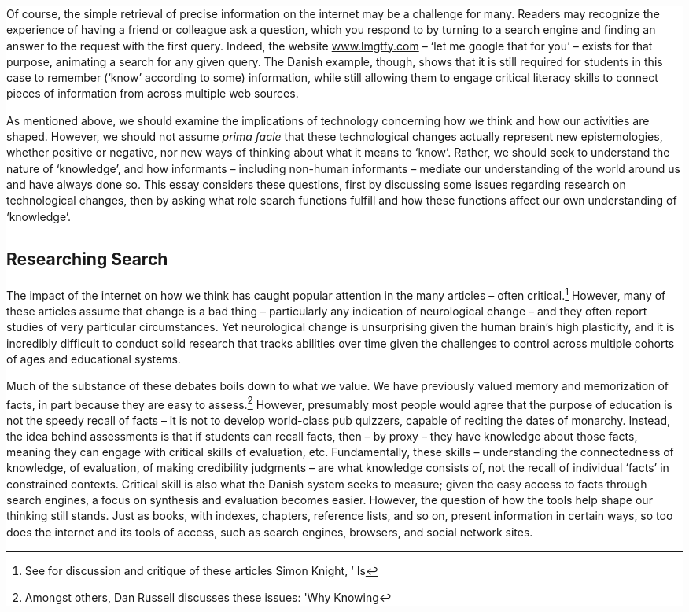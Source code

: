 Of course, the simple retrieval of precise information on the internet
may be a challenge for many. Readers may recognize the experience of
having a friend or colleague ask a question, which you respond to by
turning to a search engine and finding an answer to the request with the
first query. Indeed, the website www.lmgtfy.com – ‘let me google that
for you’ – exists for that purpose, animating a search for any given
query. The Danish example, though, shows that it is still required for
students in this case to remember (‘know’ according to some)
information, while still allowing them to engage critical literacy
skills to connect pieces of information from across multiple web
sources.

As mentioned above, we should examine the implications of technology
concerning how we think and how our activities are shaped. However, we
should not assume *prima facie* that these technological changes
actually represent new epistemologies, whether positive or negative, nor
new ways of thinking about what it means to ‘know’. Rather, we should
seek to understand the nature of ‘knowledge’, and how informants –
including non-human informants – mediate our understanding of the world
around us and have always done so. This essay considers these questions,
first by discussing some issues regarding research on technological
changes, then by asking what role search functions fulfill and how these
functions affect our own understanding of ‘knowledge’.

Researching Search
------------------

The impact of the internet on how we think has caught popular attention
in the many articles – often critical.[^3] However, many
of these articles assume that change is a bad thing – particularly any
indication of neurological change – and they often report studies of
very particular circumstances. Yet neurological change is unsurprising
given the human brain’s high plasticity, and it is incredibly difficult
to conduct solid research that tracks abilities over time given the
challenges to control across multiple cohorts of ages and educational
systems.

Much of the substance of these debates boils down to what we value. We
have previously valued memory and memorization of facts, in part because
they are easy to assess.[^4] However, presumably most
people would agree that the purpose of education is not the speedy
recall of facts – it is not to develop world-class pub quizzers, capable
of reciting the dates of monarchy. Instead, the idea behind assessments
is that if students can recall facts, then – by proxy – they have
knowledge about those facts, meaning they can engage with critical
skills of evaluation, etc. Fundamentally, these skills – understanding
the connectedness of knowledge, of evaluation, of making credibility
judgments – are what knowledge consists of, not the recall of individual
‘facts’ in constrained contexts. Critical skill is also what the Danish
system seeks to measure; given the easy access to facts through search
engines, a focus on synthesis and evaluation becomes easier. However,
the question of how the tools help shape our thinking still stands. Just
as books, with indexes, chapters, reference lists, and so on, present
information in certain ways, so too does the internet and its tools of
access, such as search engines, browsers, and social network sites.


[^1]: Andy Clark and David Chalmers, ‘The Extended Mind’, *Analysis* 58.1
[^2]: Simon Knight, ' Danish Use of Internet in Exams – Epistemology,
[^3]: See for discussion and critique of these articles Simon Knight, ‘ Is
[^4]: Amongst others, Dan Russell discusses these issues: 'Why Knowing
[^5]: Tim Adams, 'G oogle and the Future of Search: Amit Singhal and the
[^6]: Derrick Connell, ' Bing Social Updates Arrive Today: For Every
[^7]: See, http://actualfacebookgraphsearches. tumblr.com/.
[^8]: See for example Miranda Fricker, Epistemic Injustice: Power and the
[^9]: Thomas W. Simpson, ‘Evaluating Google as an Epistemic Tool’,
[^10]: Simpson, ‘Evaluating Google as an Epistemic Tool’, p. 439.
[^11]: See for example this post and references on it in Simon Knight, 'The
[^12]: I am grateful to Rebecca Ferguson at the Open University for these
[^13]: Interestingly Garfield discussed this in Eugene Garfield, *When Is a
[^14]: Simon Knight and Neil Mercer, ‘The Role of Exploratory Talk in
[^15]: Ryen W. White, ‘Beliefs and Biases in Web Search’, *SIGIR’13,*
[^16]: See also Martin Feuz in this volume…..
[^17]: See for example, Elena Simperl et al., ‘DiversiWeb 2011’, In *ACM
[^18]: Paul Resnick et al., ‘Bursting Your (Filter) Bubble: Strategies for
[^19]: See, http://project.liquidpub.org/tools.
[^20]: For another example of diversity aware search see the Narcissus
[^21]: Mathias Verbeke, Bettina Berendt, and Siegfried Nijssen, ‘Data
[^22]: Rahul Singh, Ya-Wen Hsu, and Naureen Moon, ‘Multiple Perspective
[^23]: Akiyo Nadamoto et al., ‘Content Hole Search in Community-type
[^24]: Nadamoto et al., ‘Content Hole Search’.
[^25]: Patrick Thomas, 'Give Us Your Feedback on Search Policies', Inside